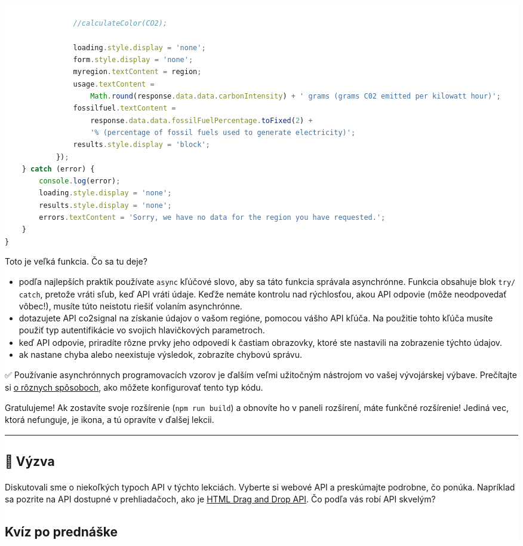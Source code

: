 ```JavaScript

				//calculateColor(CO2);

				loading.style.display = 'none';
				form.style.display = 'none';
				myregion.textContent = region;
				usage.textContent =
					Math.round(response.data.data.carbonIntensity) + ' grams (grams C02 emitted per kilowatt hour)';
				fossilfuel.textContent =
					response.data.data.fossilFuelPercentage.toFixed(2) +
					'% (percentage of fossil fuels used to generate electricity)';
				results.style.display = 'block';
			});
	} catch (error) {
		console.log(error);
		loading.style.display = 'none';
		results.style.display = 'none';
		errors.textContent = 'Sorry, we have no data for the region you have requested.';
	}
}
```

Toto je veľká funkcia. Čo sa tu deje?

- podľa najlepších praktík používate `async` kľúčové slovo, aby sa táto funkcia správala asynchrónne. Funkcia obsahuje blok `try/catch`, pretože vráti sľub, keď API vráti údaje. Keďže nemáte kontrolu nad rýchlosťou, akou API odpovie (môže neodpovedať vôbec!), musíte túto neistotu riešiť volaním asynchrónne.
- dotazujete API co2signal na získanie údajov o vašom regióne, pomocou vášho API kľúča. Na použitie tohto kľúča musíte použiť typ autentifikácie vo svojich hlavičkových parametroch.
- keď API odpovie, priradíte rôzne prvky jeho odpovedí k častiam obrazovky, ktoré ste nastavili na zobrazenie týchto údajov.
- ak nastane chyba alebo neexistuje výsledok, zobrazíte chybovú správu.

✅ Používanie asynchrónnych programovacích vzorov je ďalším veľmi užitočným nástrojom vo vašej vývojárskej výbave. Prečítajte si [o rôznych spôsoboch](https://developer.mozilla.org/docs/Web/JavaScript/Reference/Statements/async_function), ako môžete konfigurovať tento typ kódu.

Gratulujeme! Ak zostavíte svoje rozšírenie (`npm run build`) a obnovíte ho v paneli rozšírení, máte funkčné rozšírenie! Jediná vec, ktorá nefunguje, je ikona, a tú opravíte v ďalšej lekcii.

---

## 🚀 Výzva

Diskutovali sme o niekoľkých typoch API v týchto lekciách. Vyberte si webové API a preskúmajte podrobne, čo ponúka. Napríklad sa pozrite na API dostupné v prehliadačoch, ako je [HTML Drag and Drop API](https://developer.mozilla.org/docs/Web/API/HTML_Drag_and_Drop_API). Čo podľa vás robí API skvelým?

## Kvíz po prednáške
